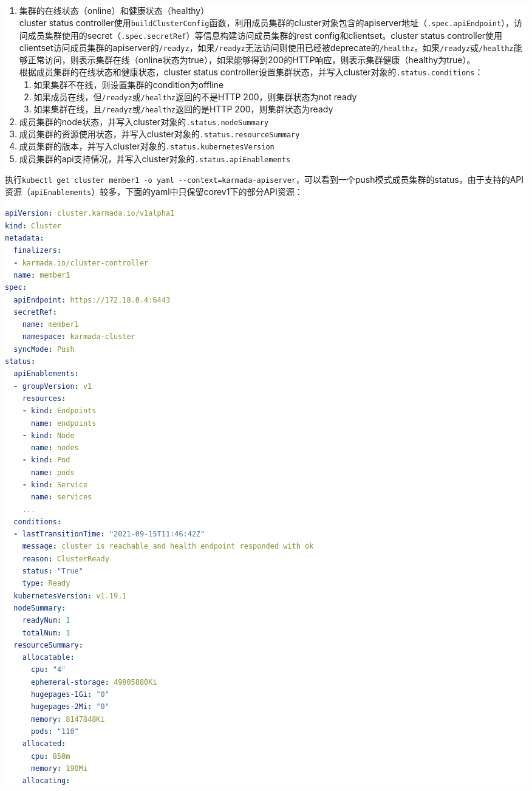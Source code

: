 1. 集群的在线状态（online）和健康状态（healthy）  
cluster status controller使用`buildClusterConfig`函数，利用成员集群的cluster对象包含的apiserver地址（`.spec.apiEndpoint`），访问成员集群使用的secret（`.spec.secretRef`）等信息构建访问成员集群的rest config和clientset。cluster status controller使用clientset访问成员集群的apiserver的`/readyz`，如果`/readyz`无法访问则使用已经被deprecate的`/healthz`。如果`/readyz`或`/healthz`能够正常访问，则表示集群在线（online状态为true），如果能够得到200的HTTP响应，则表示集群健康（healthy为true）。  
根据成员集群的在线状态和健康状态，cluster status controller设置集群状态，并写入cluster对象的`.status.conditions`：
	1. 如果集群不在线，则设置集群的condition为offline
	1. 如果成员在线，但`/readyz`或`/healthz`返回的不是HTTP 200，则集群状态为not ready
	1. 如果集群在线，且`/readyz`或`/healthz`返回的是HTTP 200，则集群状态为ready
1. 成员集群的node状态，并写入cluster对象的`.status.nodeSummary`
1. 成员集群的资源使用状态，并写入cluster对象的`.status.resourceSummary`
1. 成员集群的版本，并写入cluster对象的`.status.kubernetesVersion`
1. 成员集群的api支持情况，并写入cluster对象的`.status.apiEnablements`

执行`kubectl get cluster member1 -o yaml --context=karmada-apiserver`，可以看到一个push模式成员集群的status，由于支持的API资源（`apiEnablements`）较多，下面的yaml中只保留corev1下的部分API资源：
```yaml
apiVersion: cluster.karmada.io/v1alpha1
kind: Cluster
metadata:
  finalizers:
  - karmada.io/cluster-controller
  name: member1
spec:
  apiEndpoint: https://172.18.0.4:6443
  secretRef:
    name: member1
    namespace: karmada-cluster
  syncMode: Push
status:
  apiEnablements:
  - groupVersion: v1
    resources:
    - kind: Endpoints
      name: endpoints
    - kind: Node
      name: nodes
    - kind: Pod
      name: pods
    - kind: Service
      name: services
    ...
  conditions:
  - lastTransitionTime: "2021-09-15T11:46:42Z"
    message: cluster is reachable and health endpoint responded with ok
    reason: ClusterReady
    status: "True"
    type: Ready
  kubernetesVersion: v1.19.1
  nodeSummary:
    readyNum: 1
    totalNum: 1
  resourceSummary:
    allocatable:
      cpu: "4"
      ephemeral-storage: 49805880Ki
      hugepages-1Gi: "0"
      hugepages-2Mi: "0"
      memory: 8147848Ki
      pods: "110"
    allocated:
      cpu: 850m
      memory: 190Mi
    allocating:
```